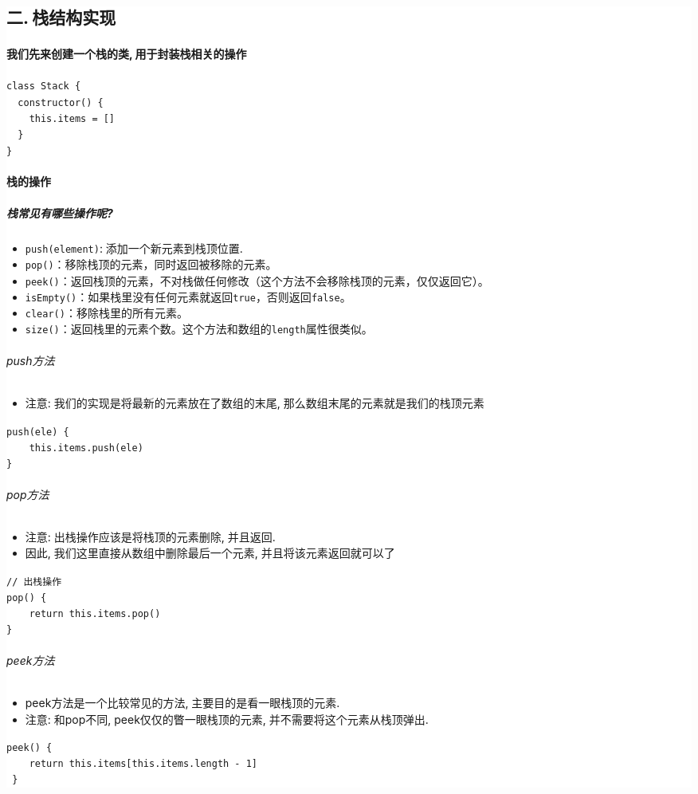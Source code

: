 

## 二. 栈结构实现

#### 我们先来创建一个栈的类, 用于封装栈相关的操作

```
class Stack {
  constructor() {
    this.items = []
  }
}  
```



#### 栈的操作

##### 栈常见有哪些操作呢?

- `push(element)`:  添加一个新元素到栈顶位置.
- `pop()`：移除栈顶的元素，同时返回被移除的元素。
- `peek()`：返回栈顶的元素，不对栈做任何修改（这个方法不会移除栈顶的元素，仅仅返回它）。
- `isEmpty()`：如果栈里没有任何元素就返回`true`，否则返回`false`。
- `clear()`：移除栈里的所有元素。
- `size()`：返回栈里的元素个数。这个方法和数组的`length`属性很类似。



###### push方法

- 注意: 我们的实现是将最新的元素放在了数组的末尾, 那么数组末尾的元素就是我们的栈顶元素

```
push(ele) {
    this.items.push(ele)
}
```

###### pop方法

- 注意: 出栈操作应该是将栈顶的元素删除, 并且返回.
- 因此, 我们这里直接从数组中删除最后一个元素, 并且将该元素返回就可以了

```
// 出栈操作
pop() {
    return this.items.pop()
}
```

###### peek方法

- peek方法是一个比较常见的方法, 主要目的是看一眼栈顶的元素.
- 注意: 和pop不同, peek仅仅的瞥一眼栈顶的元素, 并不需要将这个元素从栈顶弹出.

```
peek() {
    return this.items[this.items.length - 1]
 }
```
